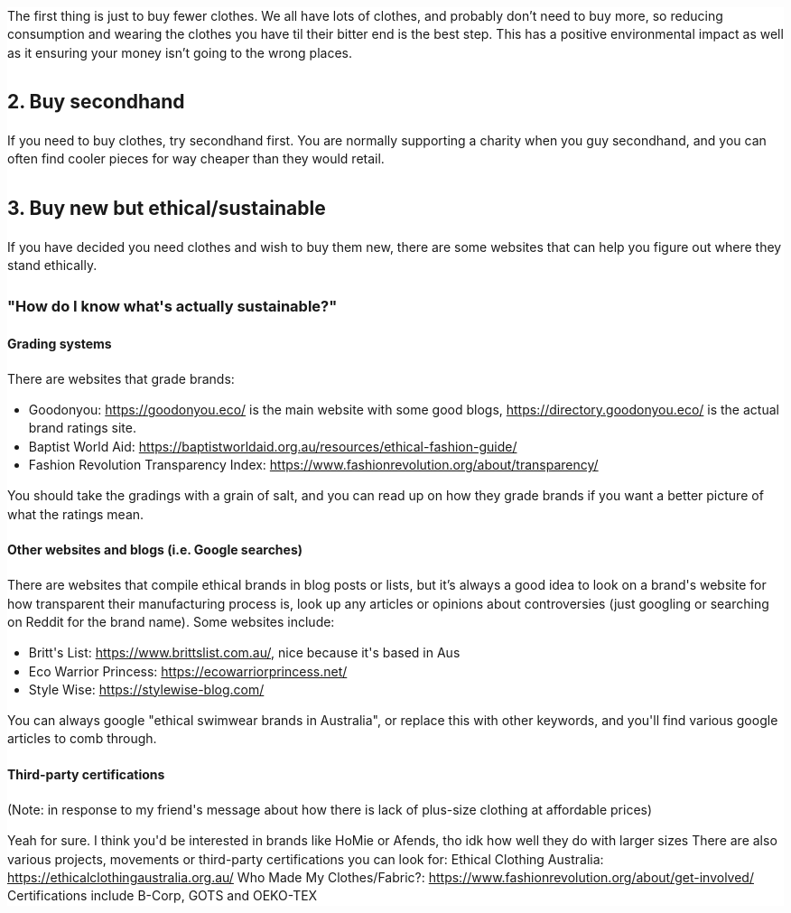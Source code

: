 The first thing is just to buy fewer clothes. We all have lots of clothes, and probably don’t need to buy more, so reducing consumption and wearing the clothes you have til their bitter end is the best step. This has a positive environmental impact as well as it ensuring your money isn’t going to the wrong places.

## 2. Buy secondhand

If you need to buy clothes, try secondhand first. You are normally supporting a charity when you guy secondhand, and you can often find cooler pieces for way cheaper than they would retail.

## 3. Buy new but ethical/sustainable

If you have decided you need clothes and wish to buy them new, there are some websites that can help you figure out where they stand ethically. 

### "How do I know what's actually sustainable?"

#### Grading systems

There are websites that grade brands:
- Goodonyou: https://goodonyou.eco/ is the main website with some good blogs, https://directory.goodonyou.eco/ is the actual brand ratings site.
- Baptist World Aid: https://baptistworldaid.org.au/resources/ethical-fashion-guide/
- Fashion Revolution Transparency Index: https://www.fashionrevolution.org/about/transparency/

You should take the gradings with a grain of salt, and you can read up on how they grade brands if you want a better picture of what the ratings mean.

#### Other websites and blogs (i.e. Google searches)

There are websites that compile ethical brands in blog posts or lists, but it’s always a good idea to look on a brand's website for how transparent their manufacturing process is, look up any articles or opinions about controversies (just googling or searching on Reddit for the brand name). Some websites include:

- Britt's List: https://www.brittslist.com.au/, nice because it's based in Aus
- Eco Warrior Princess: https://ecowarriorprincess.net/
- Style Wise: https://stylewise-blog.com/

You can always google "ethical swimwear brands in Australia", or replace this with other keywords, and you'll find various google articles to comb through.

#### Third-party certifications

(Note: in response to my friend's message about how there is lack of plus-size clothing at affordable prices)

Yeah for sure. I think you'd be interested in brands like HoMie or Afends, tho idk how well they do with larger sizes 
There are also various projects, movements or third-party certifications you can look for:
Ethical Clothing Australia: https://ethicalclothingaustralia.org.au/
Who Made My Clothes/Fabric?: https://www.fashionrevolution.org/about/get-involved/
Certifications include B-Corp, GOTS and OEKO-TEX
